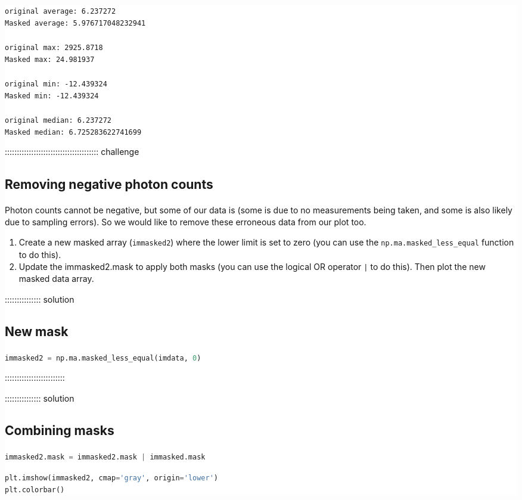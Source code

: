 ```output
original average: 6.237272
Masked average: 5.976717048232941

original max: 2925.8718
Masked max: 24.981937

original min: -12.439324
Masked min: -12.439324

original median: 6.237272
Masked median: 6.725283622741699
```

:::::::::::::::::::::::::::::::::::::::  challenge

## Removing negative photon counts

Photon counts cannot be negative, but some of our data is (some is due to no
measurements being taken, and some is also likely due to sampling
errors). So we would like to remove these erroneous data from our plot too.

1. Create a new masked array (`immasked2`) where the lower limit is set to zero (you can use the `np.ma.masked_less_equal` function to do this).
2. Update the immasked2.mask to apply both masks (you can use the logical OR operator `|` to do this). Then plot the new masked data array.

:::::::::::::::  solution

## New mask

```python
immasked2 = np.ma.masked_less_equal(imdata, 0)
```

:::::::::::::::::::::::::

:::::::::::::::  solution

## Combining masks

```python
immasked2.mask = immasked2.mask | immasked.mask
```

```python
plt.imshow(immasked2, cmap='gray', origin='lower')
plt.colorbar()
```
